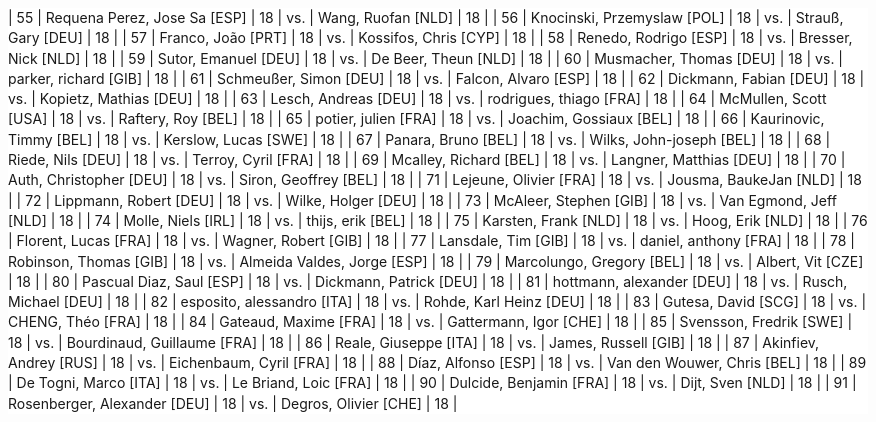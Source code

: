 |  55 | Requena Perez, Jose Sa [ESP] |  18 | vs. | Wang, Ruofan [NLD] |  18 |
|  56 | Knocinski, Przemyslaw [POL] |  18 | vs. | Strauß, Gary [DEU] |  18 |
|  57 | Franco, João [PRT] |  18 | vs. | Kossifos, Chris [CYP] |  18 |
|  58 | Renedo, Rodrigo [ESP] |  18 | vs. | Bresser, Nick [NLD] |  18 |
|  59 | Sutor, Emanuel [DEU] |  18 | vs. | De Beer, Theun [NLD] |  18 |
|  60 | Musmacher, Thomas [DEU] |  18 | vs. | parker, richard [GIB] |  18 |
|  61 | Schmeußer, Simon [DEU] |  18 | vs. | Falcon, Alvaro [ESP] |  18 |
|  62 | Dickmann, Fabian [DEU] |  18 | vs. | Kopietz, Mathias [DEU] |  18 |
|  63 | Lesch, Andreas [DEU] |  18 | vs. | rodrigues, thiago [FRA] |  18 |
|  64 | McMullen, Scott [USA] |  18 | vs. | Raftery, Roy [BEL] |  18 |
|  65 | potier, julien [FRA] |  18 | vs. | Joachim, Gossiaux [BEL] |  18 |
|  66 | Kaurinovic, Timmy [BEL] |  18 | vs. | Kerslow, Lucas [SWE] |  18 |
|  67 | Panara, Bruno [BEL] |  18 | vs. | Wilks, John-joseph [BEL] |  18 |
|  68 | Riede, Nils [DEU] |  18 | vs. | Terroy, Cyril [FRA] |  18 |
|  69 | Mcalley, Richard [BEL] |  18 | vs. | Langner, Matthias [DEU] |  18 |
|  70 | Auth, Christopher [DEU] |  18 | vs. | Siron, Geoffrey [BEL] |  18 |
|  71 | Lejeune, Olivier [FRA] |  18 | vs. | Jousma, BaukeJan [NLD] |  18 |
|  72 | Lippmann, Robert [DEU] |  18 | vs. | Wilke, Holger [DEU] |  18 |
|  73 | McAleer, Stephen [GIB] |  18 | vs. | Van Egmond, Jeff [NLD] |  18 |
|  74 | Molle, Niels [IRL] |  18 | vs. | thijs, erik [BEL] |  18 |
|  75 | Karsten, Frank [NLD] |  18 | vs. | Hoog, Erik [NLD] |  18 |
|  76 | Florent, Lucas [FRA] |  18 | vs. | Wagner, Robert [GIB] |  18 |
|  77 | Lansdale, Tim [GIB] |  18 | vs. | daniel, anthony [FRA] |  18 |
|  78 | Robinson, Thomas [GIB] |  18 | vs. | Almeida Valdes, Jorge [ESP] |  18 |
|  79 | Marcolungo, Gregory [BEL] |  18 | vs. | Albert, Vit [CZE] |  18 |
|  80 | Pascual Diaz, Saul [ESP] |  18 | vs. | Dickmann, Patrick [DEU] |  18 |
|  81 | hottmann, alexander [DEU] |  18 | vs. | Rusch, Michael [DEU] |  18 |
|  82 | esposito, alessandro [ITA] |  18 | vs. | Rohde, Karl Heinz [DEU] |  18 |
|  83 | Gutesa, David [SCG] |  18 | vs. | CHENG, Théo [FRA] |  18 |
|  84 | Gateaud, Maxime [FRA] |  18 | vs. | Gattermann, Igor [CHE] |  18 |
|  85 | Svensson, Fredrik [SWE] |  18 | vs. | Bourdinaud, Guillaume [FRA] |  18 |
|  86 | Reale, Giuseppe [ITA] |  18 | vs. | James, Russell [GIB] |  18 |
|  87 | Akinfiev, Andrey [RUS] |  18 | vs. | Eichenbaum, Cyril [FRA] |  18 |
|  88 | Díaz, Alfonso [ESP] |  18 | vs. | Van den Wouwer, Chris [BEL] |  18 |
|  89 | De Togni, Marco [ITA] |  18 | vs. | Le Briand, Loic [FRA] |  18 |
|  90 | Dulcide, Benjamin [FRA] |  18 | vs. | Dijt, Sven [NLD] |  18 |
|  91 | Rosenberger, Alexander [DEU] |  18 | vs. | Degros, Olivier [CHE] |  18 |